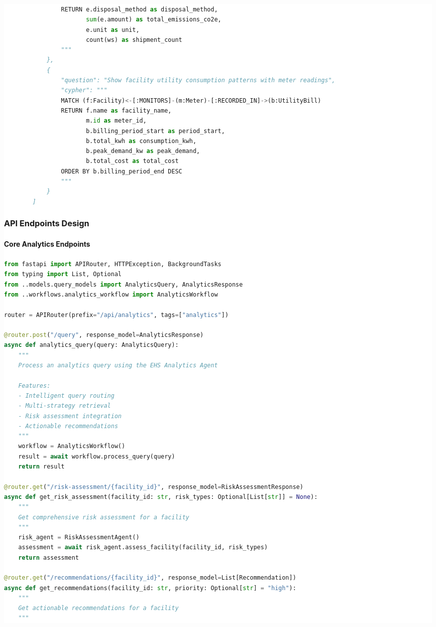 ```python
                RETURN e.disposal_method as disposal_method,
                       sum(e.amount) as total_emissions_co2e,
                       e.unit as unit,
                       count(ws) as shipment_count
                """
            },
            {
                "question": "Show facility utility consumption patterns with meter readings",
                "cypher": """
                MATCH (f:Facility)<-[:MONITORS]-(m:Meter)-[:RECORDED_IN]->(b:UtilityBill)
                RETURN f.name as facility_name,
                       m.id as meter_id,
                       b.billing_period_start as period_start,
                       b.total_kwh as consumption_kwh,
                       b.peak_demand_kw as peak_demand,
                       b.total_cost as total_cost
                ORDER BY b.billing_period_end DESC
                """
            }
        ]
```

### API Endpoints Design

#### Core Analytics Endpoints

```python
from fastapi import APIRouter, HTTPException, BackgroundTasks
from typing import List, Optional
from ..models.query_models import AnalyticsQuery, AnalyticsResponse
from ..workflows.analytics_workflow import AnalyticsWorkflow

router = APIRouter(prefix="/api/analytics", tags=["analytics"])

@router.post("/query", response_model=AnalyticsResponse)
async def analytics_query(query: AnalyticsQuery):
    """
    Process an analytics query using the EHS Analytics Agent
    
    Features:
    - Intelligent query routing
    - Multi-strategy retrieval
    - Risk assessment integration
    - Actionable recommendations
    """
    workflow = AnalyticsWorkflow()
    result = await workflow.process_query(query)
    return result

@router.get("/risk-assessment/{facility_id}", response_model=RiskAssessmentResponse)
async def get_risk_assessment(facility_id: str, risk_types: Optional[List[str]] = None):
    """
    Get comprehensive risk assessment for a facility
    """
    risk_agent = RiskAssessmentAgent()
    assessment = await risk_agent.assess_facility(facility_id, risk_types)
    return assessment

@router.get("/recommendations/{facility_id}", response_model=List[Recommendation])
async def get_recommendations(facility_id: str, priority: Optional[str] = "high"):
    """
    Get actionable recommendations for a facility
    """
```